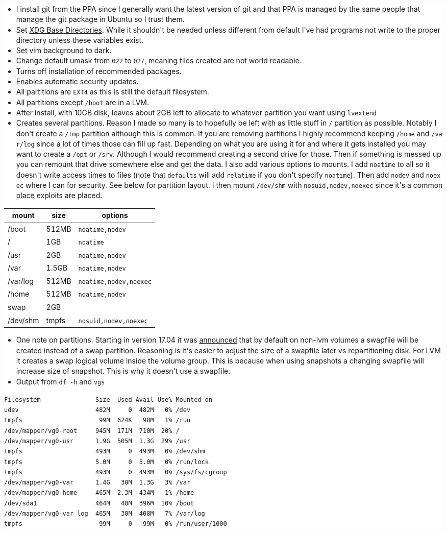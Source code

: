 - I install git from the PPA since I generally want the latest version of git and that PPA is managed by the same people that manage the git package in Ubuntu so I trust them.
- Set [XDG Base Directories](https://specifications.freedesktop.org/basedir-spec/basedir-spec-latest.html).  While it shouldn't be needed unless different from default I've had programs not write to the proper directory unless these variables exist.
- Set vim background to dark.
- Change default umask from `022` to `027`, meaning files created are not world readable.
- Turns off installation of recommended packages.
- Enables automatic security updates.
- All partitions are `EXT4` as this is still the default filesystem.
- All partitions except `/boot` are in a LVM.
- After install, with 10GB disk, leaves about 2GB left to allocate to whatever partition you want using `lvextend`
- Creates several partitions.  Reason I made so many is to hopefully be left with as little stuff in `/` partition as possible.  Notably I don't create a `/tmp` partition although this is common.  If you are removing partitions I highly recommend keeping `/home` and `/var/log` since a lot of times those can fill up fast.  Depending on what you are using it for and where it gets installed you may want to create a `/opt` or `/srv`.  Although I would recommend creating a second drive for those.  Then if something is messed up you can remount that drive somewhere else and get the data.  I also add various options to mounts.  I add `noatime` to all so it doesn't write access times to files (note that `defaults` will add `relatime` if you don't specify `noatime`).  Then add `nodev` and `noexec` where I can for security.  See below for partition layout.  I then mount `/dev/shm` with `nosuid,nodev,noexec` since it's a common place exploits are placed.

| mount    | size  | options                |
| -------- | ----- | ---------------------- |
| /boot    | 512MB | `noatime,nodev`        |
| /        | 1GB   | `noatime`              |
| /usr     | 2GB   | `noatime,nodev`        |
| /var     | 1.5GB | `noatime,nodev`        |
| /var/log | 512MB | `noatime,nodev,noexec` |
| /home    | 512MB | `noatime,nodev`        |
| swap     | 2GB   |                        |
| /dev/shm | tmpfs | `nosuid,nodev,noexec`  |

- One note on partitions. Starting in version 17.04 it was [announced](http://blog.surgut.co.uk/2016/12/swapfiles-by-default-in-ubuntu.html) that by default on non-lvm volumes a swapfile will be created instead of a swap partition.  Reasoning is it's easier to adjust the size of a swapfile later vs repartitioning disk.  For LVM it creates a swap logical volume inside the volume group.  This is because when using snapshots a changing swapfile will increase size of snapshot.  This is why it doesn't use a swapfile.
- Output from `df -h` and `vgs`

```plain
Filesystem               Size  Used Avail Use% Mounted on
udev                     482M     0  482M   0% /dev
tmpfs                     99M  624K   98M   1% /run
/dev/mapper/vg0-root     945M  171M  710M  20% /
/dev/mapper/vg0-usr      1.9G  505M  1.3G  29% /usr
tmpfs                    493M     0  493M   0% /dev/shm
tmpfs                    5.0M     0  5.0M   0% /run/lock
tmpfs                    493M     0  493M   0% /sys/fs/cgroup
/dev/mapper/vg0-var      1.4G   30M  1.3G   3% /var
/dev/mapper/vg0-home     465M  2.3M  434M   1% /home
/dev/sda1                464M   40M  396M  10% /boot
/dev/mapper/vg0-var_log  465M   30M  408M   7% /var/log
tmpfs                     99M     0   99M   0% /run/user/1000
```
